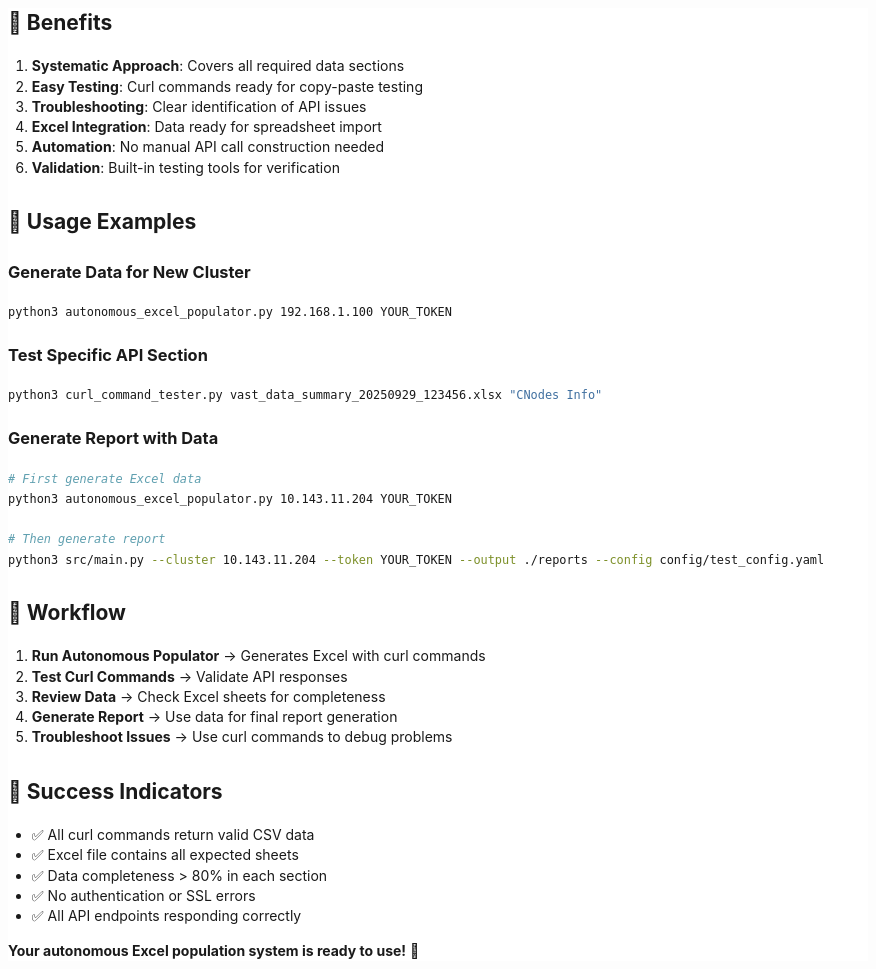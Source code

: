 ## 🎯 Benefits

1. **Systematic Approach**: Covers all required data sections
2. **Easy Testing**: Curl commands ready for copy-paste testing
3. **Troubleshooting**: Clear identification of API issues
4. **Excel Integration**: Data ready for spreadsheet import
5. **Automation**: No manual API call construction needed
6. **Validation**: Built-in testing tools for verification

## 📝 Usage Examples

### Generate Data for New Cluster
```bash
python3 autonomous_excel_populator.py 192.168.1.100 YOUR_TOKEN
```

### Test Specific API Section
```bash
python3 curl_command_tester.py vast_data_summary_20250929_123456.xlsx "CNodes Info"
```

### Generate Report with Data
```bash
# First generate Excel data
python3 autonomous_excel_populator.py 10.143.11.204 YOUR_TOKEN

# Then generate report
python3 src/main.py --cluster 10.143.11.204 --token YOUR_TOKEN --output ./reports --config config/test_config.yaml
```

## 🔄 Workflow

1. **Run Autonomous Populator** → Generates Excel with curl commands
2. **Test Curl Commands** → Validate API responses
3. **Review Data** → Check Excel sheets for completeness
4. **Generate Report** → Use data for final report generation
5. **Troubleshoot Issues** → Use curl commands to debug problems

## 🎉 Success Indicators

- ✅ All curl commands return valid CSV data
- ✅ Excel file contains all expected sheets
- ✅ Data completeness > 80% in each section
- ✅ No authentication or SSL errors
- ✅ All API endpoints responding correctly

**Your autonomous Excel population system is ready to use!** 🚀
